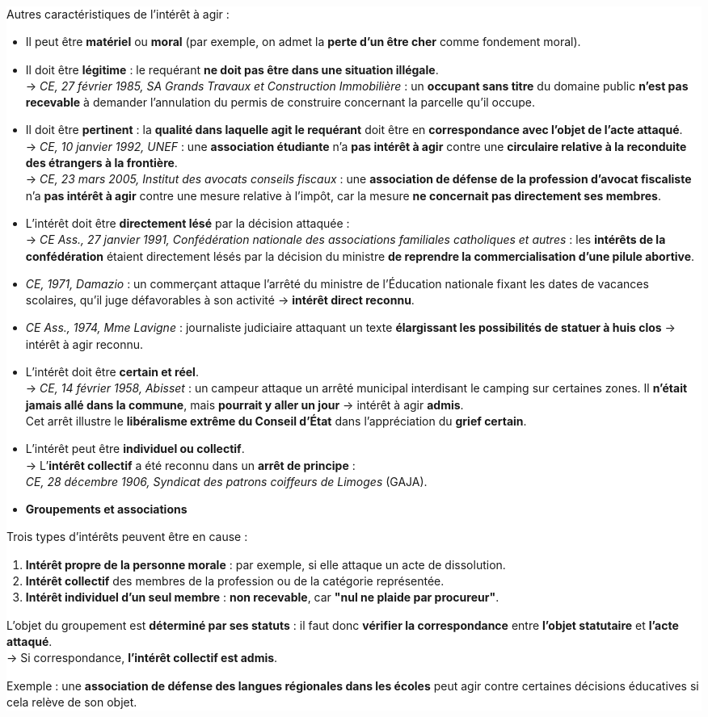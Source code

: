 
Autres caractéristiques de l’intérêt à agir :

- Il peut être **matériel** ou **moral** (par exemple, on admet la **perte d’un être cher** comme fondement moral).
    
- Il doit être **légitime** : le requérant **ne doit pas être dans une situation illégale**.  
    → _CE, 27 février 1985, SA Grands Travaux et Construction Immobilière_ : un **occupant sans titre** du domaine public **n’est pas recevable** à demander l’annulation du permis de construire concernant la parcelle qu’il occupe.
    
- Il doit être **pertinent** : la **qualité dans laquelle agit le requérant** doit être en **correspondance avec l’objet de l’acte attaqué**.  
    → _CE, 10 janvier 1992, UNEF_ : une **association étudiante** n’a **pas intérêt à agir** contre une **circulaire relative à la reconduite des étrangers à la frontière**.  
    → _CE, 23 mars 2005, Institut des avocats conseils fiscaux_ : une **association de défense de la profession d’avocat fiscaliste** n’a **pas intérêt à agir** contre une mesure relative à l’impôt, car la mesure **ne concernait pas directement ses membres**.
    
- L’intérêt doit être **directement lésé** par la décision attaquée :  
    → _CE Ass., 27 janvier 1991, Confédération nationale des associations familiales catholiques et autres_ : les **intérêts de la confédération** étaient directement lésés par la décision du ministre **de reprendre la commercialisation d’une pilule abortive**.
    
- _CE, 1971, Damazio_ : un commerçant attaque l’arrêté du ministre de l’Éducation nationale fixant les dates de vacances scolaires, qu’il juge défavorables à son activité → **intérêt direct reconnu**.
    
- _CE Ass., 1974, Mme Lavigne_ : journaliste judiciaire attaquant un texte **élargissant les possibilités de statuer à huis clos** → intérêt à agir reconnu.
    
- L’intérêt doit être **certain et réel**.  
    → _CE, 14 février 1958, Abisset_ : un campeur attaque un arrêté municipal interdisant le camping sur certaines zones. Il **n’était jamais allé dans la commune**, mais **pourrait y aller un jour** → intérêt à agir **admis**.  
    Cet arrêt illustre le **libéralisme extrême du Conseil d’État** dans l’appréciation du **grief certain**.
    
- L’intérêt peut être **individuel ou collectif**.  
    → L’**intérêt collectif** a été reconnu dans un **arrêt de principe** :  
    _CE, 28 décembre 1906, Syndicat des patrons coiffeurs de Limoges_ (GAJA).
    

- **Groupements et associations**

Trois types d’intérêts peuvent être en cause :

1. **Intérêt propre de la personne morale** : par exemple, si elle attaque un acte de dissolution.
2. **Intérêt collectif** des membres de la profession ou de la catégorie représentée.
3. **Intérêt individuel d’un seul membre** : **non recevable**, car **"nul ne plaide par procureur"**.

L’objet du groupement est **déterminé par ses statuts** : il faut donc **vérifier la correspondance** entre **l’objet statutaire** et **l’acte attaqué**.  
→ Si correspondance, **l’intérêt collectif est admis**.

Exemple : une **association de défense des langues régionales dans les écoles** peut agir contre certaines décisions éducatives si cela relève de son objet.
